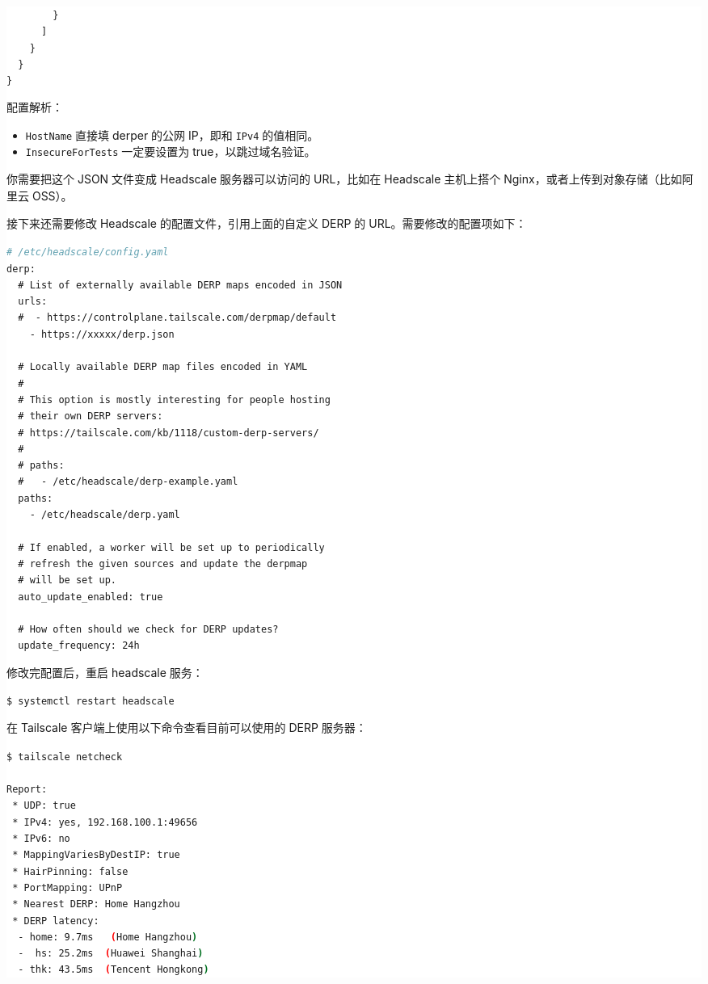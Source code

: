 ```
        }
      ]
    }
  }
}
```

配置解析：

- `HostName` 直接填 derper 的公网 IP，即和 `IPv4` 的值相同。
- `InsecureForTests` 一定要设置为 true，以跳过域名验证。

你需要把这个 JSON 文件变成 Headscale 服务器可以访问的 URL，比如在 Headscale 主机上搭个 Nginx，或者上传到对象存储（比如阿里云 OSS）。

接下来还需要修改 Headscale 的配置文件，引用上面的自定义 DERP 的 URL。需要修改的配置项如下：

```bash
# /etc/headscale/config.yaml
derp:
  # List of externally available DERP maps encoded in JSON
  urls:
  #  - https://controlplane.tailscale.com/derpmap/default
    - https://xxxxx/derp.json

  # Locally available DERP map files encoded in YAML
  #
  # This option is mostly interesting for people hosting
  # their own DERP servers:
  # https://tailscale.com/kb/1118/custom-derp-servers/
  #
  # paths:
  #   - /etc/headscale/derp-example.yaml
  paths:
    - /etc/headscale/derp.yaml

  # If enabled, a worker will be set up to periodically
  # refresh the given sources and update the derpmap
  # will be set up.
  auto_update_enabled: true

  # How often should we check for DERP updates?
  update_frequency: 24h
```

修改完配置后，重启 headscale 服务：

`$ systemctl restart headscale`

在 Tailscale 客户端上使用以下命令查看目前可以使用的 DERP 服务器：

```bash
$ tailscale netcheck

Report:
 * UDP: true
 * IPv4: yes, 192.168.100.1:49656
 * IPv6: no
 * MappingVariesByDestIP: true
 * HairPinning: false
 * PortMapping: UPnP
 * Nearest DERP: Home Hangzhou
 * DERP latency:
  - home: 9.7ms   (Home Hangzhou)
  -  hs: 25.2ms  (Huawei Shanghai)
  - thk: 43.5ms  (Tencent Hongkong)
```
